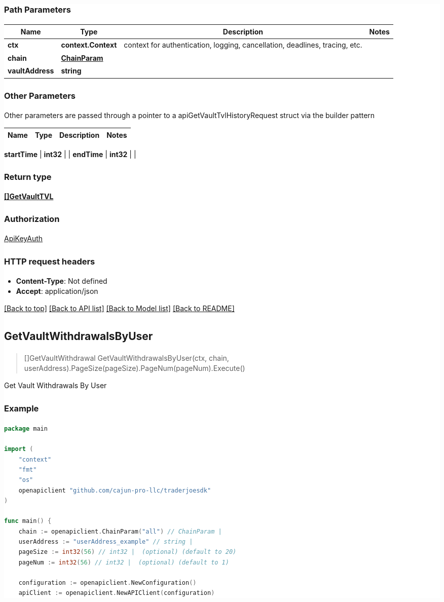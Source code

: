 ### Path Parameters


Name | Type | Description  | Notes
------------- | ------------- | ------------- | -------------
**ctx** | **context.Context** | context for authentication, logging, cancellation, deadlines, tracing, etc.
**chain** | [**ChainParam**](.md) |  | 
**vaultAddress** | **string** |  | 

### Other Parameters

Other parameters are passed through a pointer to a apiGetVaultTvlHistoryRequest struct via the builder pattern


Name | Type | Description  | Notes
------------- | ------------- | ------------- | -------------


 **startTime** | **int32** |  | 
 **endTime** | **int32** |  | 

### Return type

[**[]GetVaultTVL**](GetVaultTVL.md)

### Authorization

[ApiKeyAuth](../README.md#ApiKeyAuth)

### HTTP request headers

- **Content-Type**: Not defined
- **Accept**: application/json

[[Back to top]](#) [[Back to API list]](../README.md#documentation-for-api-endpoints)
[[Back to Model list]](../README.md#documentation-for-models)
[[Back to README]](../README.md)


## GetVaultWithdrawalsByUser

> []GetVaultWithdrawal GetVaultWithdrawalsByUser(ctx, chain, userAddress).PageSize(pageSize).PageNum(pageNum).Execute()

Get Vault Withdrawals By User

### Example

```go
package main

import (
	"context"
	"fmt"
	"os"
	openapiclient "github.com/cajun-pro-llc/traderjoesdk"
)

func main() {
	chain := openapiclient.ChainParam("all") // ChainParam | 
	userAddress := "userAddress_example" // string | 
	pageSize := int32(56) // int32 |  (optional) (default to 20)
	pageNum := int32(56) // int32 |  (optional) (default to 1)

	configuration := openapiclient.NewConfiguration()
	apiClient := openapiclient.NewAPIClient(configuration)
```